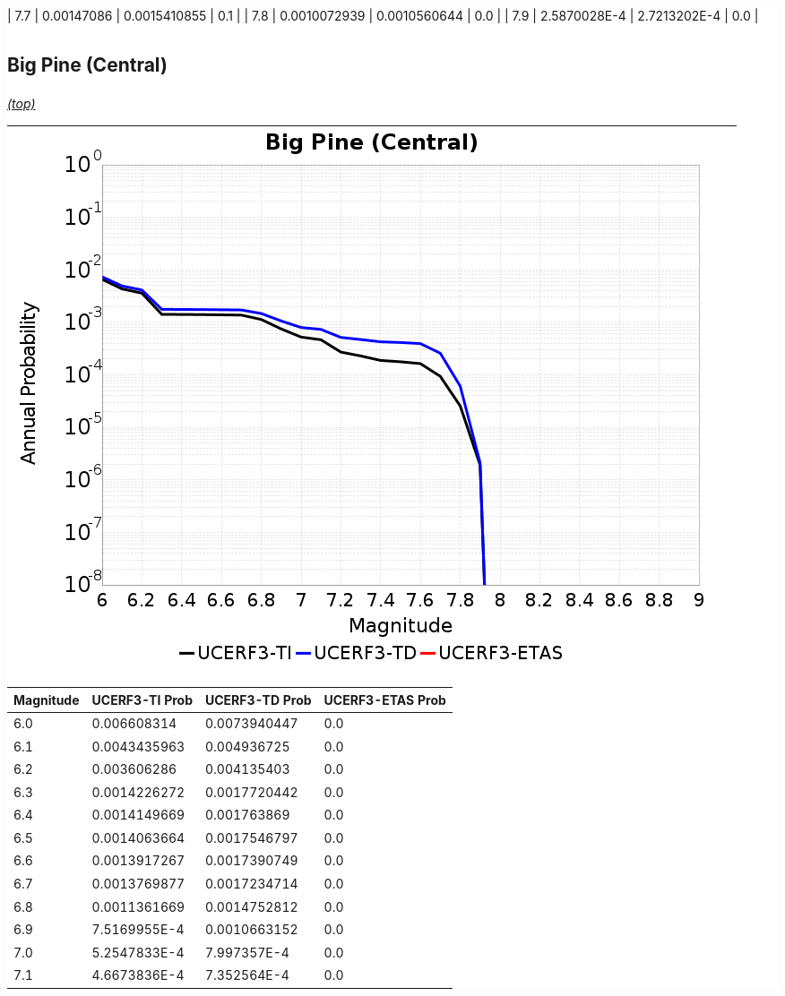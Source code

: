 | 7.7 | 0.00147086 | 0.0015410855 | 0.1 |
| 7.8 | 0.0010072939 | 0.0010560644 | 0.0 |
| 7.9 | 2.5870028E-4 | 2.7213202E-4 | 0.0 |

## Big Pine (Central)
*[(top)](#table-of-contents)*

| ![MPD](Big_Pine_Central.png) |
|-----|

| Magnitude | UCERF3-TI Prob | UCERF3-TD Prob | UCERF3-ETAS Prob |
|-----|-----|-----|-----|
| 6.0 | 0.006608314 | 0.0073940447 | 0.0 |
| 6.1 | 0.0043435963 | 0.004936725 | 0.0 |
| 6.2 | 0.003606286 | 0.004135403 | 0.0 |
| 6.3 | 0.0014226272 | 0.0017720442 | 0.0 |
| 6.4 | 0.0014149669 | 0.001763869 | 0.0 |
| 6.5 | 0.0014063664 | 0.0017546797 | 0.0 |
| 6.6 | 0.0013917267 | 0.0017390749 | 0.0 |
| 6.7 | 0.0013769877 | 0.0017234714 | 0.0 |
| 6.8 | 0.0011361669 | 0.0014752812 | 0.0 |
| 6.9 | 7.5169955E-4 | 0.0010663152 | 0.0 |
| 7.0 | 5.2547833E-4 | 7.997357E-4 | 0.0 |
| 7.1 | 4.6673836E-4 | 7.352564E-4 | 0.0 |